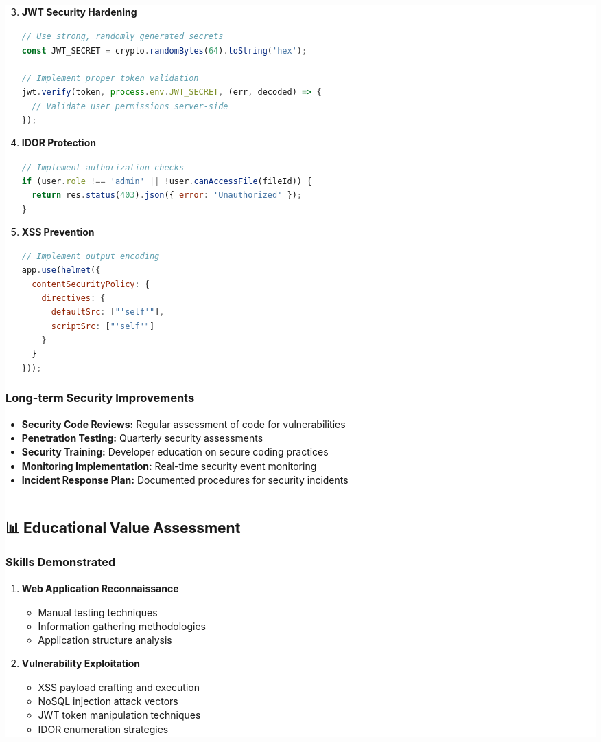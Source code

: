 3. **JWT Security Hardening**
   ```javascript
   // Use strong, randomly generated secrets
   const JWT_SECRET = crypto.randomBytes(64).toString('hex');
   
   // Implement proper token validation
   jwt.verify(token, process.env.JWT_SECRET, (err, decoded) => {
     // Validate user permissions server-side
   });
   ```

4. **IDOR Protection**
   ```javascript
   // Implement authorization checks
   if (user.role !== 'admin' || !user.canAccessFile(fileId)) {
     return res.status(403).json({ error: 'Unauthorized' });
   }
   ```

5. **XSS Prevention**
   ```javascript
   // Implement output encoding
   app.use(helmet({
     contentSecurityPolicy: {
       directives: {
         defaultSrc: ["'self'"],
         scriptSrc: ["'self'"]
       }
     }
   }));
   ```

### Long-term Security Improvements

- **Security Code Reviews:** Regular assessment of code for vulnerabilities
- **Penetration Testing:** Quarterly security assessments
- **Security Training:** Developer education on secure coding practices
- **Monitoring Implementation:** Real-time security event monitoring
- **Incident Response Plan:** Documented procedures for security incidents

---

## 📊 Educational Value Assessment

### Skills Demonstrated

1. **Web Application Reconnaissance**
   - Manual testing techniques
   - Information gathering methodologies
   - Application structure analysis

2. **Vulnerability Exploitation**
   - XSS payload crafting and execution
   - NoSQL injection attack vectors
   - JWT token manipulation techniques
   - IDOR enumeration strategies
